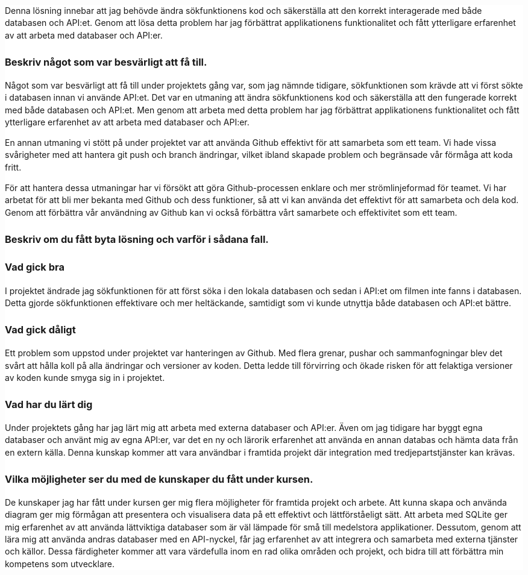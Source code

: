 Denna lösning innebar att jag behövde ändra sökfunktionens kod och säkerställa att den korrekt interagerade 
med både databasen och API:et. Genom att lösa detta problem har jag förbättrat applikationens funktionalitet 
och fått ytterligare erfarenhet av att arbeta med databaser och API:er.


<h3>Beskriv något som var besvärligt att få till.</h3>
Något som var besvärligt att få till under projektets gång var, 
som jag nämnde tidigare, sökfunktionen som krävde att vi först sökte i databasen innan vi använde API:et. 
Det var en utmaning att ändra sökfunktionens kod och säkerställa att den fungerade korrekt med både databasen och API:et. 
Men genom att arbeta med detta problem har jag förbättrat applikationens funktionalitet och fått ytterligare erfarenhet 
av att arbeta med databaser och API:er.

En annan utmaning vi stött på under projektet var att använda Github effektivt för att samarbeta som ett team. 
Vi hade vissa svårigheter med att hantera git push och branch ändringar, vilket ibland skapade problem och 
begränsade vår förmåga att koda fritt.

För att hantera dessa utmaningar har vi försökt att göra Github-processen enklare och mer strömlinjeformad för teamet. 
Vi har arbetat för att bli mer bekanta med Github och dess funktioner, så att vi kan använda det effektivt för att 
samarbeta och dela kod. Genom att förbättra vår användning av Github kan vi också förbättra vårt samarbete och effektivitet som ett team.


<h3>Beskriv om du fått byta lösning och varför i sådana fall.</h3>


<h3>Vad gick bra</h3>
I projektet ändrade jag sökfunktionen för att först söka i den lokala databasen och sedan i API:et om filmen inte fanns i databasen. 
Detta gjorde sökfunktionen effektivare och mer heltäckande, samtidigt som vi kunde utnyttja både databasen och API:et bättre.

<h3>Vad gick dåligt</h3>
Ett problem som uppstod under projektet var hanteringen av Github. 
Med flera grenar, pushar och sammanfogningar blev det svårt att hålla koll på alla ändringar och versioner av koden. 
Detta ledde till förvirring och ökade risken för att felaktiga versioner av koden kunde smyga sig in i projektet.

<h3>Vad har du lärt dig</h3>
Under projektets gång har jag lärt mig att arbeta med externa databaser och API:er. 
Även om jag tidigare har byggt egna databaser och använt mig av egna API:er, 
var det en ny och lärorik erfarenhet att använda en annan databas och hämta data från en extern källa. 
Denna kunskap kommer att vara användbar i framtida projekt där integration med tredjepartstjänster kan krävas.

<h3>Vilka möjligheter ser du med de kunskaper du fått under kursen.</h3>
De kunskaper jag har fått under kursen ger mig flera möjligheter för framtida projekt och arbete. 
Att kunna skapa och använda diagram ger mig förmågan att presentera och visualisera data på ett effektivt och lättförståeligt sätt. 
Att arbeta med SQLite ger mig erfarenhet av att använda lättviktiga databaser som är väl lämpade för små till medelstora applikationer. 
Dessutom, genom att lära mig att använda andras databaser med en API-nyckel, 
får jag erfarenhet av att integrera och samarbeta med externa tjänster och källor. Dessa färdigheter kommer att vara 
värdefulla inom en rad olika områden och projekt, och bidra till att förbättra min kompetens som utvecklare.
